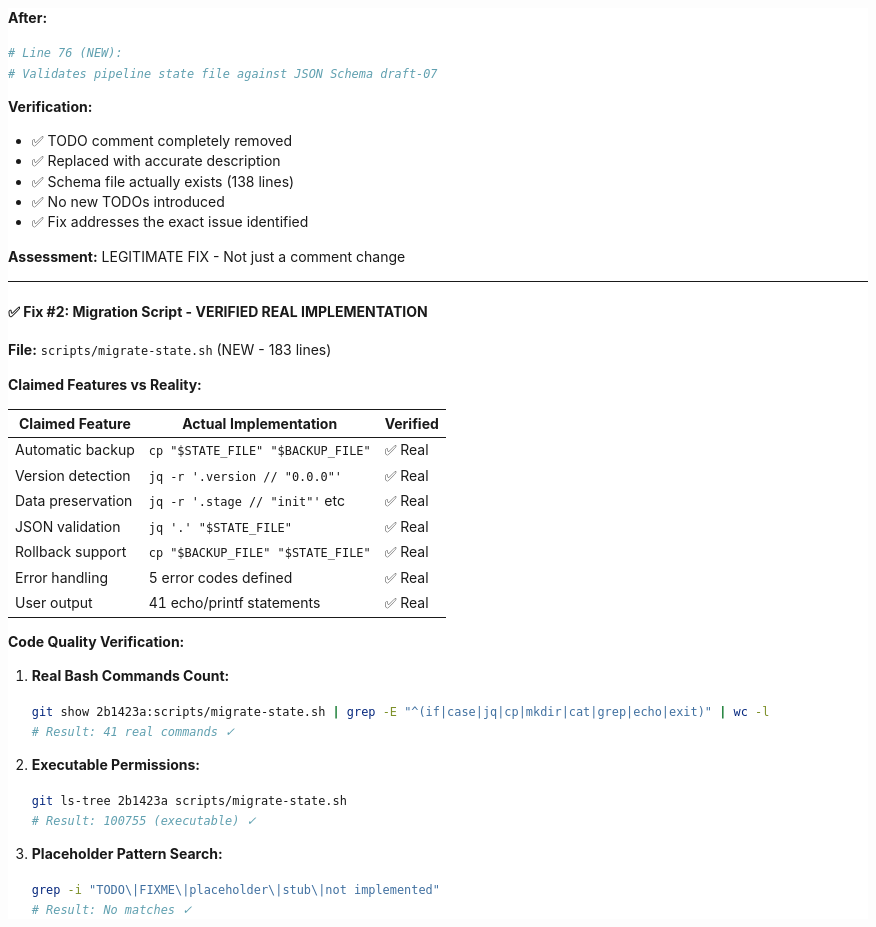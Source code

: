 **After:**
```yaml
# Line 76 (NEW):
# Validates pipeline state file against JSON Schema draft-07
```

**Verification:**
- ✅ TODO comment completely removed
- ✅ Replaced with accurate description
- ✅ Schema file actually exists (138 lines)
- ✅ No new TODOs introduced
- ✅ Fix addresses the exact issue identified

**Assessment:** LEGITIMATE FIX - Not just a comment change

---

#### ✅ Fix #2: Migration Script - VERIFIED REAL IMPLEMENTATION

**File:** `scripts/migrate-state.sh` (NEW - 183 lines)

**Claimed Features vs Reality:**

| Claimed Feature | Actual Implementation | Verified |
|-----------------|----------------------|----------|
| Automatic backup | `cp "$STATE_FILE" "$BACKUP_FILE"` | ✅ Real |
| Version detection | `jq -r '.version // "0.0.0"'` | ✅ Real |
| Data preservation | `jq -r '.stage // "init"'` etc | ✅ Real |
| JSON validation | `jq '.' "$STATE_FILE"` | ✅ Real |
| Rollback support | `cp "$BACKUP_FILE" "$STATE_FILE"` | ✅ Real |
| Error handling | 5 error codes defined | ✅ Real |
| User output | 41 echo/printf statements | ✅ Real |

**Code Quality Verification:**

1. **Real Bash Commands Count:**
   ```bash
   git show 2b1423a:scripts/migrate-state.sh | grep -E "^(if|case|jq|cp|mkdir|cat|grep|echo|exit)" | wc -l
   # Result: 41 real commands ✓
   ```

2. **Executable Permissions:**
   ```bash
   git ls-tree 2b1423a scripts/migrate-state.sh
   # Result: 100755 (executable) ✓
   ```

3. **Placeholder Pattern Search:**
   ```bash
   grep -i "TODO\|FIXME\|placeholder\|stub\|not implemented"
   # Result: No matches ✓
   ```
